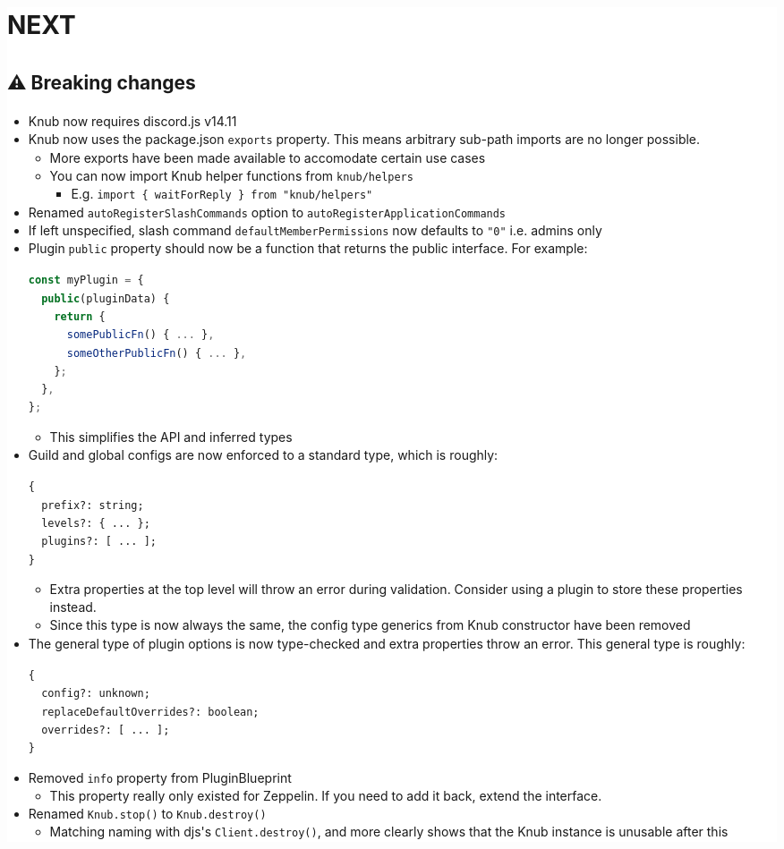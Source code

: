 # NEXT
## ⚠️ Breaking changes
* Knub now requires discord.js v14.11
* Knub now uses the package.json `exports` property. This means arbitrary sub-path imports are no longer possible.
  * More exports have been made available to accomodate certain use cases
  * You can now import Knub helper functions from `knub/helpers`
    * E.g. `import { waitForReply } from "knub/helpers"`
* Renamed `autoRegisterSlashCommands` option to `autoRegisterApplicationCommands`
* If left unspecified, slash command `defaultMemberPermissions` now defaults to `"0"` i.e. admins only
* Plugin `public` property should now be a function that returns the public interface. For example:
  ```ts
  const myPlugin = {
    public(pluginData) {
      return {
        somePublicFn() { ... },
        someOtherPublicFn() { ... },
      };
    },
  };
  ```
  * This simplifies the API and inferred types
* Guild and global configs are now enforced to a standard type, which is roughly:
  ```
  {
    prefix?: string;
    levels?: { ... };
    plugins?: [ ... ];
  }
  ```
  * Extra properties at the top level will throw an error during validation.
    Consider using a plugin to store these properties instead.
  * Since this type is now always the same, the config type generics from Knub constructor have been removed
* The general type of plugin options is now type-checked and extra properties throw an error.
  This general type is roughly:
  ```
  {
    config?: unknown;
    replaceDefaultOverrides?: boolean;
    overrides?: [ ... ];
  }
  ```
* Removed `info` property from PluginBlueprint
  * This property really only existed for Zeppelin. If you need to add it back, extend the interface.
* Renamed `Knub.stop()` to `Knub.destroy()`
  * Matching naming with djs's `Client.destroy()`, and more clearly shows that the Knub instance is unusable after this
